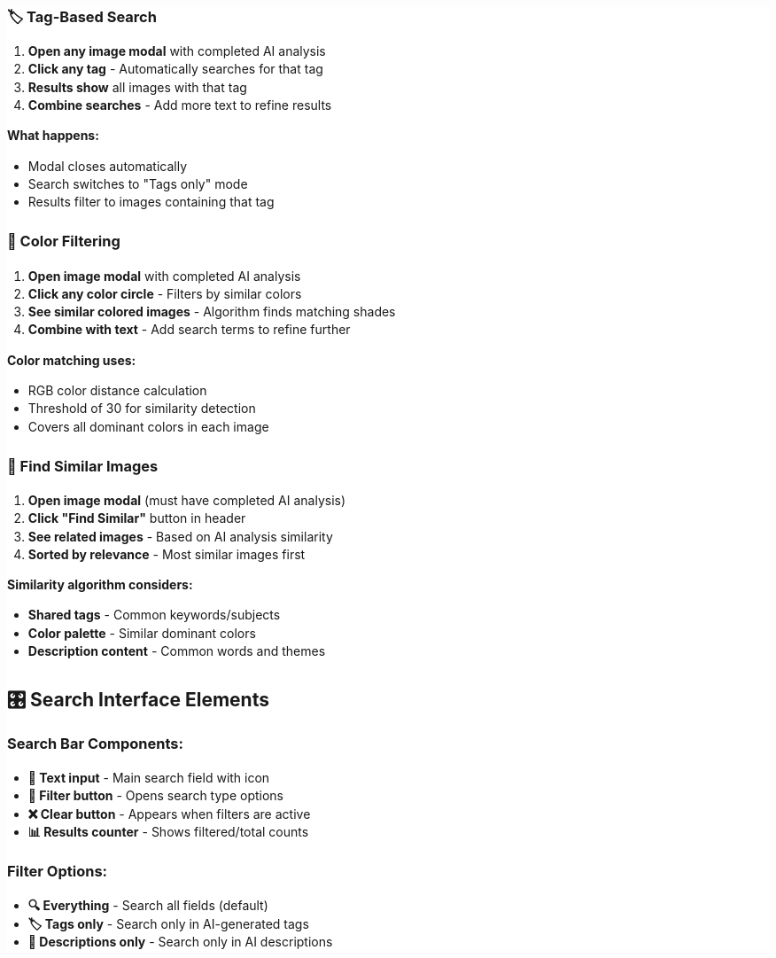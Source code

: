 ### **🏷️ Tag-Based Search**

1. **Open any image modal** with completed AI analysis
2. **Click any tag** - Automatically searches for that tag
3. **Results show** all images with that tag
4. **Combine searches** - Add more text to refine results

**What happens:**

- Modal closes automatically
- Search switches to "Tags only" mode
- Results filter to images containing that tag

### **🎨 Color Filtering**

1. **Open image modal** with completed AI analysis
2. **Click any color circle** - Filters by similar colors
3. **See similar colored images** - Algorithm finds matching shades
4. **Combine with text** - Add search terms to refine further

**Color matching uses:**

- RGB color distance calculation
- Threshold of 30 for similarity detection
- Covers all dominant colors in each image

### **🔗 Find Similar Images**

1. **Open image modal** (must have completed AI analysis)
2. **Click "Find Similar"** button in header
3. **See related images** - Based on AI analysis similarity
4. **Sorted by relevance** - Most similar images first

**Similarity algorithm considers:**

- **Shared tags** - Common keywords/subjects
- **Color palette** - Similar dominant colors
- **Description content** - Common words and themes

## 🎛️ **Search Interface Elements**

### **Search Bar Components:**

- **📝 Text input** - Main search field with icon
- **🔽 Filter button** - Opens search type options
- **❌ Clear button** - Appears when filters are active
- **📊 Results counter** - Shows filtered/total counts

### **Filter Options:**

- **🔍 Everything** - Search all fields (default)
- **🏷️ Tags only** - Search only in AI-generated tags
- **📝 Descriptions only** - Search only in AI descriptions
